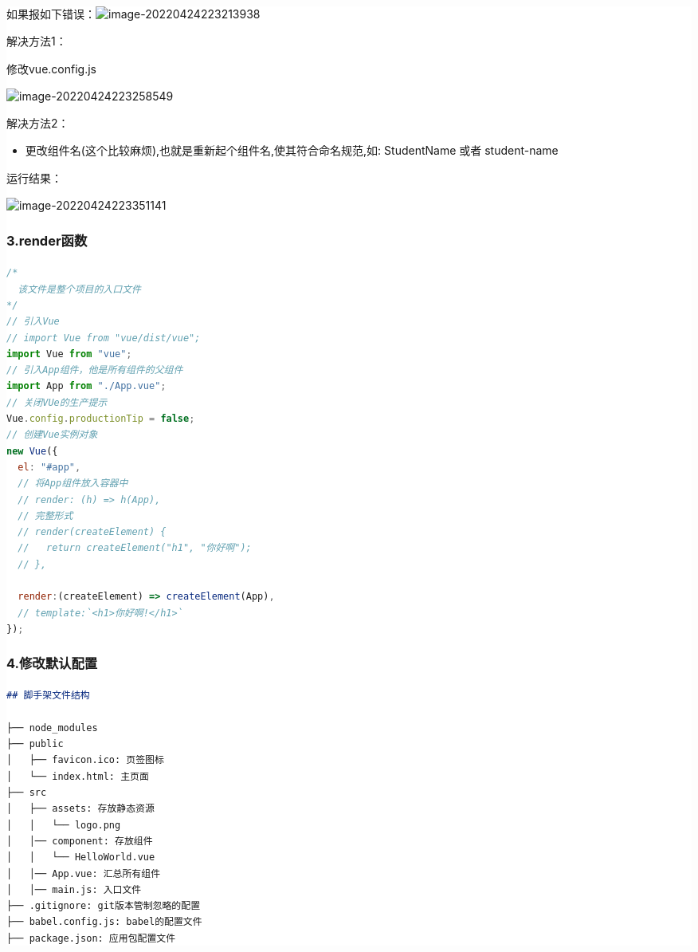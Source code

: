 如果报如下错误：![image-20220424223213938](https://cdn.jsdelivr.net/gh/zhaotaogit/images/note_img/202204242232996.png)

解决方法1：

修改vue.config.js

![image-20220424223258549](https://cdn.jsdelivr.net/gh/zhaotaogit/images/note_img/202204242232599.png)

解决方法2：

- 更改组件名(这个比较麻烦),也就是重新起个组件名,使其符合命名规范,如: StudentName 或者 student-name



运行结果：

![image-20220424223351141](https://cdn.jsdelivr.net/gh/zhaotaogit/images/note_img/202204242233267.png)

###  3.render函数

```js
/*
  该文件是整个项目的入口文件
*/
// 引入Vue
// import Vue from "vue/dist/vue";
import Vue from "vue";
// 引入App组件，他是所有组件的父组件
import App from "./App.vue";
// 关闭VUe的生产提示
Vue.config.productionTip = false;
// 创建Vue实例对象
new Vue({
  el: "#app",
  // 将App组件放入容器中
  // render: (h) => h(App),
  // 完整形式
  // render(createElement) {
  //   return createElement("h1", "你好啊");
  // },

  render:(createElement) => createElement(App),
  // template:`<h1>你好啊!</h1>`
});

```

### 4.修改默认配置

```markdown
## 脚手架文件结构

├── node_modules 
├── public
│   ├── favicon.ico: 页签图标
│   └── index.html: 主页面
├── src
│   ├── assets: 存放静态资源
│   │   └── logo.png
│   │── component: 存放组件
│   │   └── HelloWorld.vue
│   │── App.vue: 汇总所有组件
│   │── main.js: 入口文件
├── .gitignore: git版本管制忽略的配置
├── babel.config.js: babel的配置文件
├── package.json: 应用包配置文件 
```